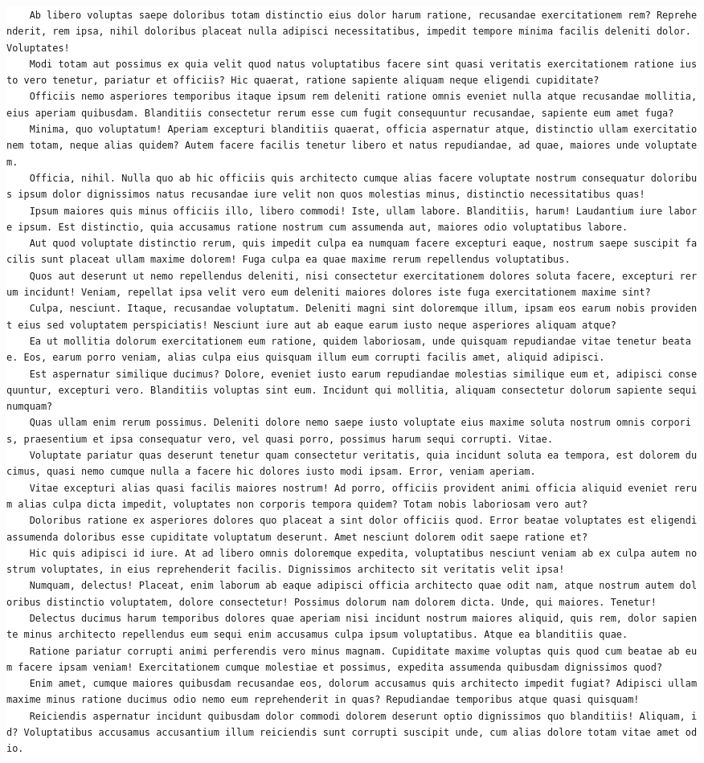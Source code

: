         Ab libero voluptas saepe doloribus totam distinctio eius dolor harum ratione, recusandae exercitationem rem? Reprehenderit, rem ipsa, nihil doloribus placeat nulla adipisci necessitatibus, impedit tempore minima facilis deleniti dolor. Voluptates!
        Modi totam aut possimus ex quia velit quod natus voluptatibus facere sint quasi veritatis exercitationem ratione iusto vero tenetur, pariatur et officiis? Hic quaerat, ratione sapiente aliquam neque eligendi cupiditate?
        Officiis nemo asperiores temporibus itaque ipsum rem deleniti ratione omnis eveniet nulla atque recusandae mollitia, eius aperiam quibusdam. Blanditiis consectetur rerum esse cum fugit consequuntur recusandae, sapiente eum amet fuga?
        Minima, quo voluptatum! Aperiam excepturi blanditiis quaerat, officia aspernatur atque, distinctio ullam exercitationem totam, neque alias quidem? Autem facere facilis tenetur libero et natus repudiandae, ad quae, maiores unde voluptatem.
        Officia, nihil. Nulla quo ab hic officiis quis architecto cumque alias facere voluptate nostrum consequatur doloribus ipsum dolor dignissimos natus recusandae iure velit non quos molestias minus, distinctio necessitatibus quas!
        Ipsum maiores quis minus officiis illo, libero commodi! Iste, ullam labore. Blanditiis, harum! Laudantium iure labore ipsum. Est distinctio, quia accusamus ratione nostrum cum assumenda aut, maiores odio voluptatibus labore.
        Aut quod voluptate distinctio rerum, quis impedit culpa ea numquam facere excepturi eaque, nostrum saepe suscipit facilis sunt placeat ullam maxime dolorem! Fuga culpa ea quae maxime rerum repellendus voluptatibus.
        Quos aut deserunt ut nemo repellendus deleniti, nisi consectetur exercitationem dolores soluta facere, excepturi rerum incidunt! Veniam, repellat ipsa velit vero eum deleniti maiores dolores iste fuga exercitationem maxime sint?
        Culpa, nesciunt. Itaque, recusandae voluptatum. Deleniti magni sint doloremque illum, ipsam eos earum nobis provident eius sed voluptatem perspiciatis! Nesciunt iure aut ab eaque earum iusto neque asperiores aliquam atque?
        Ea ut mollitia dolorum exercitationem eum ratione, quidem laboriosam, unde quisquam repudiandae vitae tenetur beatae. Eos, earum porro veniam, alias culpa eius quisquam illum eum corrupti facilis amet, aliquid adipisci.
        Est aspernatur similique ducimus? Dolore, eveniet iusto earum repudiandae molestias similique eum et, adipisci consequuntur, excepturi vero. Blanditiis voluptas sint eum. Incidunt qui mollitia, aliquam consectetur dolorum sapiente sequi numquam?
        Quas ullam enim rerum possimus. Deleniti dolore nemo saepe iusto voluptate eius maxime soluta nostrum omnis corporis, praesentium et ipsa consequatur vero, vel quasi porro, possimus harum sequi corrupti. Vitae.
        Voluptate pariatur quas deserunt tenetur quam consectetur veritatis, quia incidunt soluta ea tempora, est dolorem ducimus, quasi nemo cumque nulla a facere hic dolores iusto modi ipsam. Error, veniam aperiam.
        Vitae excepturi alias quasi facilis maiores nostrum! Ad porro, officiis provident animi officia aliquid eveniet rerum alias culpa dicta impedit, voluptates non corporis tempora quidem? Totam nobis laboriosam vero aut?
        Doloribus ratione ex asperiores dolores quo placeat a sint dolor officiis quod. Error beatae voluptates est eligendi assumenda doloribus esse cupiditate voluptatum deserunt. Amet nesciunt dolorem odit saepe ratione et?
        Hic quis adipisci id iure. At ad libero omnis doloremque expedita, voluptatibus nesciunt veniam ab ex culpa autem nostrum voluptates, in eius reprehenderit facilis. Dignissimos architecto sit veritatis velit ipsa!
        Numquam, delectus! Placeat, enim laborum ab eaque adipisci officia architecto quae odit nam, atque nostrum autem doloribus distinctio voluptatem, dolore consectetur! Possimus dolorum nam dolorem dicta. Unde, qui maiores. Tenetur!
        Delectus ducimus harum temporibus dolores quae aperiam nisi incidunt nostrum maiores aliquid, quis rem, dolor sapiente minus architecto repellendus eum sequi enim accusamus culpa ipsum voluptatibus. Atque ea blanditiis quae.
        Ratione pariatur corrupti animi perferendis vero minus magnam. Cupiditate maxime voluptas quis quod cum beatae ab eum facere ipsam veniam! Exercitationem cumque molestiae et possimus, expedita assumenda quibusdam dignissimos quod?
        Enim amet, cumque maiores quibusdam recusandae eos, dolorum accusamus quis architecto impedit fugiat? Adipisci ullam maxime minus ratione ducimus odio nemo eum reprehenderit in quas? Repudiandae temporibus atque quasi quisquam!
        Reiciendis aspernatur incidunt quibusdam dolor commodi dolorem deserunt optio dignissimos quo blanditiis! Aliquam, id? Voluptatibus accusamus accusantium illum reiciendis sunt corrupti suscipit unde, cum alias dolore totam vitae amet odio.